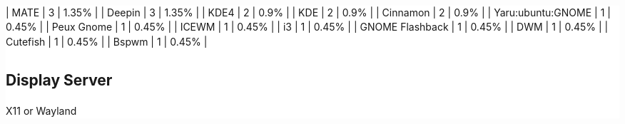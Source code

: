| MATE              | 3        | 1.35%   |
| Deepin            | 3        | 1.35%   |
| KDE4              | 2        | 0.9%    |
| KDE               | 2        | 0.9%    |
| Cinnamon          | 2        | 0.9%    |
| Yaru:ubuntu:GNOME | 1        | 0.45%   |
| Peux Gnome        | 1        | 0.45%   |
| ICEWM             | 1        | 0.45%   |
| i3                | 1        | 0.45%   |
| GNOME Flashback   | 1        | 0.45%   |
| DWM               | 1        | 0.45%   |
| Cutefish          | 1        | 0.45%   |
| Bspwm             | 1        | 0.45%   |

Display Server
--------------

X11 or Wayland
